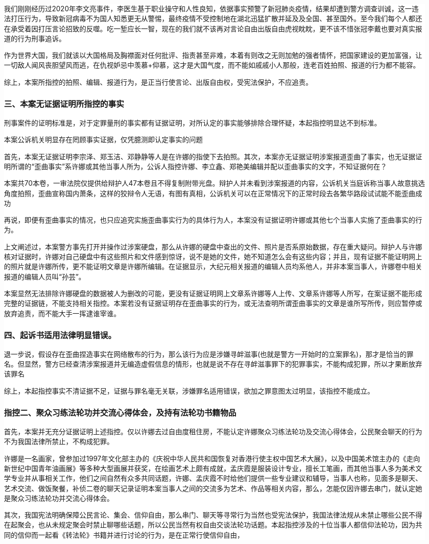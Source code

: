  我们刚刚经历过2020年李文亮事件，李医生基于职业操守和人性良知，依据事实预警了新冠肺炎疫情，结果却遭到警方调查训诚，这一违法打压行为，导致新冠病毒不为国人知悉更无从警惕，最终疫情不受控制地在湖北迅猛扩散并延及及全国、甚至国外。至今我们每个人都还在承受着因打压言论招致的反噬。吃一堑应长一智，现在的我们就不该再对言论自由出版自由虎视眈眈，更不该不惜张冠李戴也要对真实报道的行为刑事追诉。
</p>
<p>
 作为世界大国，我们就该以大国格局及胸襟面对任何批评、指责甚至非难，本着有则改之无则加勉的强者情怀，把国家建设的更加富强，让一切敌人闻风丧胆望风而逃，在仇视妒忌中羡慕+仰慕，这才是大国气度，而不能如戚戚小人那般，连老百姓拍照、报道的行为都不能容。
</p>
<p>
 综上，本案所指控的拍照、编辑、报道行为，是正当行使言论、出版自由权，受宪法保护，不应追责。
</p>
<h3>
 三、本案无证据证明所指控的事实
</h3>
<p>
 刑事案件的证明标准是，对于定罪量刑的事实都有证据证明，对所认定的事实能够排除合理怀疑，本起指控明显达不到标准。
</p>
<p>
 本案公诉机关明显存在罔顾事实证据，仅凭臆测即认定事实的问题
</p>
<p>
 首先，本案无证据证明李宗泽、郑玉洁、邓静静等人是在许娜的指使下去拍照。其次，本案亦无证据证明涉案报道歪曲了事实，也无证据证明所谓的“歪曲事实”系许娜或其他当事人所为，公诉人指控许娜、李立鑫、郑艳美编辑并配以歪曲事实的文字，不知证据何在？
</p>
<p>
 本案共70本卷，一审法院仅提供给辩护人47本卷且不得复制附带光盘。辩护人并未看到涉案报道的内容，公诉机关当庭诉称当事人故意挑选角度拍照，歪曲宣称国内萧条，这样的狡辩令人无语，有图有真相，公诉机关可以在正常情况下的正常时段去各繁华路段试试能不能歪曲成功
</p>
<p>
 再说，即便有歪曲事实的情况，也只应追究实施歪曲事实行为的具体行为人，本案没有证据证明许娜或其他七个当事人实施了歪曲事实的行为。
</p>
<p>
 上文阐述过，本案警方事先打开并操作过涉案硬盘，那么从许娜的硬盘中查出的文件、照片是否系原始数据，存在重大疑问。辩护人与许娜核对证据时，许娜对自己硬盘中有这些照片和文件感到惊讶，说不是她的文件，她不知道怎么会有这些内容；并且，现有证据不能证明网上的照片就是许娜所传，更不能证明文章是许娜所编辑。在证据显示，大纪元相关报道的编辑人员均系他人，并非本案当事人，许娜卷中相关报道的编辑人员叫“孙芸”。
</p>
<p>
 本案显然无法排除许娜硬盘的数据被人为删改的可能，更没有证据证明网上文章系许娜等人上传、文章系许娜等人所写，在案证据不能形成完整的证据链，不能支持相关指控。本案若没有证据证明存在歪曲事实的行为，或无法查明所谓歪曲事实的文章是谁所写所传，则应暂停或放弃追责，而不能大手一挥逮谁宰谁。
</p>
<h3>
 四、起诉书适用法律明显错误。
</h3>
<p>
 退一步说，假设存在歪曲捏造事实在网络散布的行为，那么该行为应是涉嫌寻衅滋事(也就是警方一开始时的立案罪名)，那才是恰当的罪名。但显然，警方已经查清涉案报道并无编造虚假信息的情形，也就是说不存在寻衅滋事罪下的犯罪事实，不能构成犯罪，所以才果断放弃该罪名
</p>
<p>
 综上，本起指控事实不清证据不足，证据与罪名毫无关联，涉嫌罪名适用错误，欲加之罪意图太过明显，该指控不能成立。
</p>
<h3>
 指控二、聚众习练法轮功并交流心得体会，及持有法轮功书籍物品
</h3>
<p>
 首先，本案并无充分证据证明上述指控。仅以许娜去过自由度租住房，不能认定许娜聚众习练法轮功及交流心得体会，公民聚会聊天的行为不为我国法律所禁止，不构成犯罪。
</p>
<p>
 许娜是一名画家，曾参加过1997年文化部主办的《庆祝中华人民共和国恢复对香港行使主权中国艺术大展》，以及中国美术馆主办的《走向新世纪中国青年油画展》等多种大型画展并获奖，在绘画艺术上颇有成就，孟庆霞是服装设计专业，擅长工笔画，而其他当事人多为美术文学专业并从事相关工作，他们之间自然有众多共同话题，许娜、孟庆霞不时给他们提供一些专业建议和辅导，当事人也称，见面多是聊天、艺术交流、做饭聚餐，补侦二卷的聊天记录证明本案当事人之间的交流多为艺术、作品等相关内容，那么，怎能仅因许娜去串门，就认定她是聚众习练法轮功并交流心得体会。
</p>
<p>
 其次，我国宪法明确保障公民言论、集会、信仰自由，那么串门、聊天等寻常行为当然也受宪法保护，我国法律法规从未禁止哪些公民不得在起聚会，也从未规定聚会时禁止聊哪些话题，所以公民当然有权自由交谈法轮功话题。本起指控涉及的十位当事人都信仰法轮功，因为共同的信仰而一起看《转法轮》书籍并进行讨论的行为，是在正常行使信仰自由，
</p>
<p>